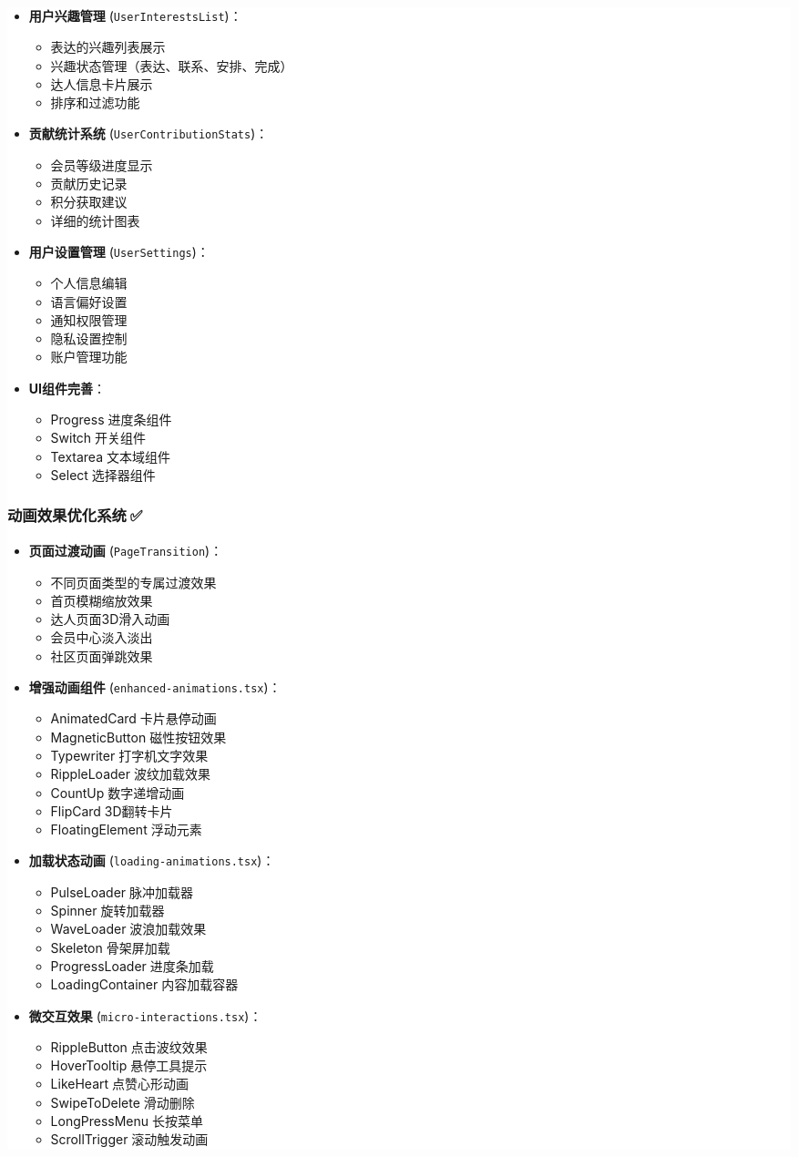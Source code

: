 - **用户兴趣管理** (`UserInterestsList`)：
  - 表达的兴趣列表展示
  - 兴趣状态管理（表达、联系、安排、完成）
  - 达人信息卡片展示
  - 排序和过滤功能

- **贡献统计系统** (`UserContributionStats`)：
  - 会员等级进度显示
  - 贡献历史记录
  - 积分获取建议
  - 详细的统计图表

- **用户设置管理** (`UserSettings`)：
  - 个人信息编辑
  - 语言偏好设置
  - 通知权限管理
  - 隐私设置控制
  - 账户管理功能

- **UI组件完善**：
  - Progress 进度条组件
  - Switch 开关组件
  - Textarea 文本域组件
  - Select 选择器组件

### 动画效果优化系统 ✅
- **页面过渡动画** (`PageTransition`)：
  - 不同页面类型的专属过渡效果
  - 首页模糊缩放效果
  - 达人页面3D滑入动画
  - 会员中心淡入淡出
  - 社区页面弹跳效果

- **增强动画组件** (`enhanced-animations.tsx`)：
  - AnimatedCard 卡片悬停动画
  - MagneticButton 磁性按钮效果
  - Typewriter 打字机文字效果
  - RippleLoader 波纹加载效果
  - CountUp 数字递增动画
  - FlipCard 3D翻转卡片
  - FloatingElement 浮动元素

- **加载状态动画** (`loading-animations.tsx`)：
  - PulseLoader 脉冲加载器
  - Spinner 旋转加载器
  - WaveLoader 波浪加载效果
  - Skeleton 骨架屏加载
  - ProgressLoader 进度条加载
  - LoadingContainer 内容加载容器

- **微交互效果** (`micro-interactions.tsx`)：
  - RippleButton 点击波纹效果
  - HoverTooltip 悬停工具提示
  - LikeHeart 点赞心形动画
  - SwipeToDelete 滑动删除
  - LongPressMenu 长按菜单
  - ScrollTrigger 滚动触发动画
